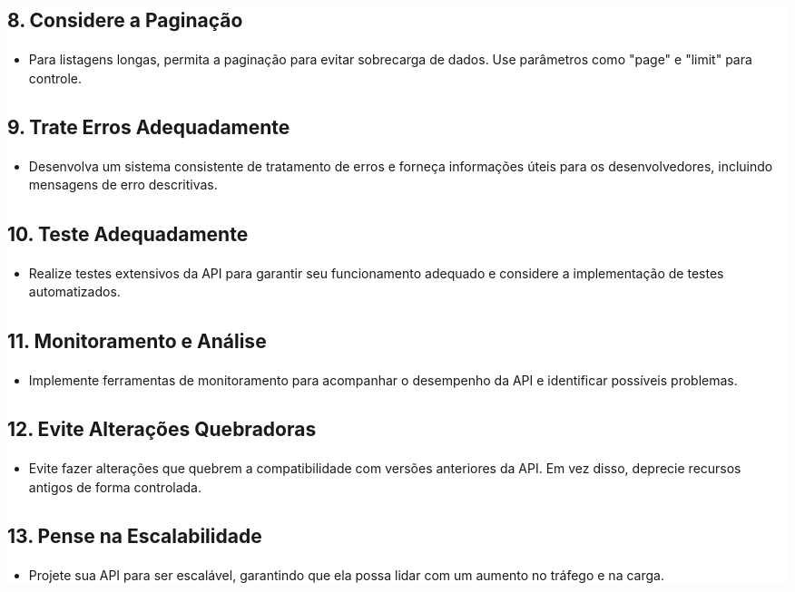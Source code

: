 ## 8. Considere a Paginação
   - Para listagens longas, permita a paginação para evitar sobrecarga de dados. Use parâmetros como "page" e "limit" para controle.

## 9. Trate Erros Adequadamente
   - Desenvolva um sistema consistente de tratamento de erros e forneça informações úteis para os desenvolvedores, incluindo mensagens de erro descritivas.

## 10. Teste Adequadamente
   - Realize testes extensivos da API para garantir seu funcionamento adequado e considere a implementação de testes automatizados.

## 11. Monitoramento e Análise
   - Implemente ferramentas de monitoramento para acompanhar o desempenho da API e identificar possíveis problemas.

## 12. Evite Alterações Quebradoras
   - Evite fazer alterações que quebrem a compatibilidade com versões anteriores da API. Em vez disso, deprecie recursos antigos de forma controlada.

## 13. Pense na Escalabilidade
   - Projete sua API para ser escalável, garantindo que ela possa lidar com um aumento no tráfego e na carga.
